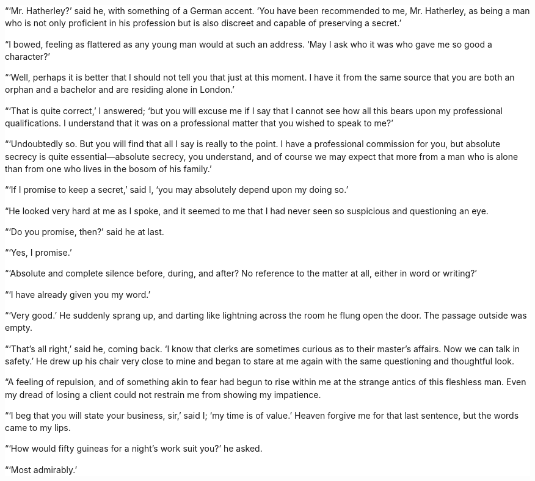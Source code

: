 “‘Mr. Hatherley?’ said he, with something of a German accent. ‘You have
been recommended to me, Mr. Hatherley, as being a man who is not only
proficient in his profession but is also discreet and capable of
preserving a secret.’

“I bowed, feeling as flattered as any young man would at such an
address. ‘May I ask who it was who gave me so good a character?’

“‘Well, perhaps it is better that I should not tell you that just at
this moment. I have it from the same source that you are both an orphan
and a bachelor and are residing alone in London.’

“‘That is quite correct,’ I answered; ‘but you will excuse me if I say
that I cannot see how all this bears upon my professional
qualifications. I understand that it was on a professional matter that
you wished to speak to me?’

“‘Undoubtedly so. But you will find that all I say is really to the
point. I have a professional commission for you, but absolute secrecy
is quite essential—absolute secrecy, you understand, and of course we
may expect that more from a man who is alone than from one who lives in
the bosom of his family.’

“‘If I promise to keep a secret,’ said I, ‘you may absolutely depend
upon my doing so.’

“He looked very hard at me as I spoke, and it seemed to me that I had
never seen so suspicious and questioning an eye.

“‘Do you promise, then?’ said he at last.

“‘Yes, I promise.’

“‘Absolute and complete silence before, during, and after? No reference
to the matter at all, either in word or writing?’

“‘I have already given you my word.’

“‘Very good.’ He suddenly sprang up, and darting like lightning across
the room he flung open the door. The passage outside was empty.

“‘That’s all right,’ said he, coming back. ‘I know that clerks are
sometimes curious as to their master’s affairs. Now we can talk in
safety.’ He drew up his chair very close to mine and began to stare at
me again with the same questioning and thoughtful look.

“A feeling of repulsion, and of something akin to fear had begun to
rise within me at the strange antics of this fleshless man. Even my
dread of losing a client could not restrain me from showing my
impatience.

“‘I beg that you will state your business, sir,’ said I; ‘my time is of
value.’ Heaven forgive me for that last sentence, but the words came to
my lips.

“‘How would fifty guineas for a night’s work suit you?’ he asked.

“‘Most admirably.’
